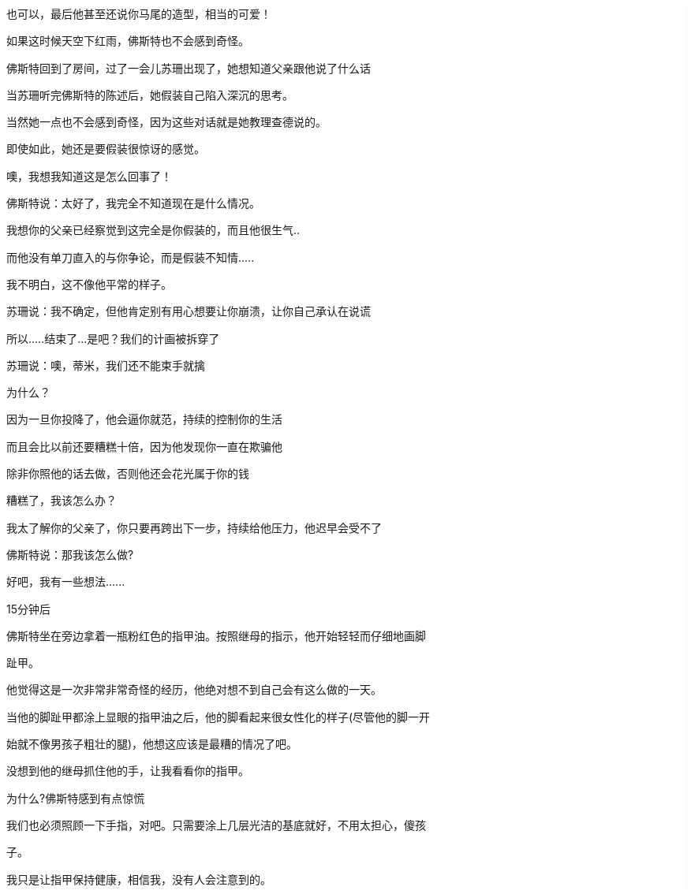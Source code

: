 也可以，最后他甚至还说你马尾的造型，相当的可爱！

如果这时候天空下红雨，佛斯特也不会感到奇怪。

佛斯特回到了房间，过了一会儿苏珊出现了，她想知道父亲跟他说了什么话

当苏珊听完佛斯特的陈述后，她假装自己陷入深沉的思考。

当然她一点也不会感到奇怪，因为这些对话就是她教理查德说的。

即使如此，她还是要假装很惊讶的感觉。

噢，我想我知道这是怎么回事了！

佛斯特说：太好了，我完全不知道现在是什么情况。

我想你的父亲已经察觉到这完全是你假装的，而且他很生气..

而他没有单刀直入的与你争论，而是假装不知情.....

我不明白，这不像他平常的样子。

苏珊说：我不确定，但他肯定别有用心想要让你崩溃，让你自己承认在说谎

所以.....结束了...是吧？我们的计画被拆穿了

苏珊说：噢，蒂米，我们还不能束手就擒

为什么？

因为一旦你投降了，他会逼你就范，持续的控制你的生活

而且会比以前还要糟糕十倍，因为他发现你一直在欺骗他

除非你照他的话去做，否则他还会花光属于你的钱

糟糕了，我该怎么办？

我太了解你的父亲了，你只要再跨出下一步，持续给他压力，他迟早会受不了

佛斯特说：那我该怎么做?

好吧，我有一些想法......

15分钟后

佛斯特坐在旁边拿着一瓶粉红色的指甲油。按照继母的指示，他开始轻轻而仔细地画脚

趾甲。

他觉得这是一次非常非常奇怪的经历，他绝对想不到自己会有这么做的一天。

当他的脚趾甲都涂上显眼的指甲油之后，他的脚看起来很女性化的样子(尽管他的脚一开

始就不像男孩子粗壮的腿)，他想这应该是最糟的情况了吧。

没想到他的继母抓住他的手，让我看看你的指甲。

为什么?佛斯特感到有点惊慌

我们也必须照顾一下手指，对吧。只需要涂上几层光洁的基底就好，不用太担心，傻孩

子。

我只是让指甲保持健康，相信我，没有人会注意到的。
